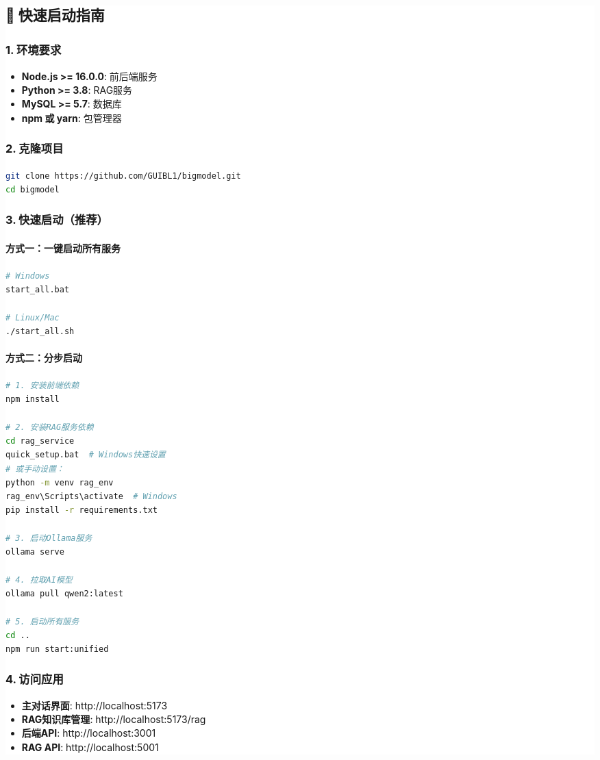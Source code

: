 ## 🚀 快速启动指南

### 1. 环境要求
- **Node.js >= 16.0.0**: 前后端服务
- **Python >= 3.8**: RAG服务
- **MySQL >= 5.7**: 数据库
- **npm 或 yarn**: 包管理器

### 2. 克隆项目
```bash
git clone https://github.com/GUIBL1/bigmodel.git
cd bigmodel
```

### 3. 快速启动（推荐）

#### 方式一：一键启动所有服务
```bash
# Windows
start_all.bat

# Linux/Mac  
./start_all.sh
```

#### 方式二：分步启动
```bash
# 1. 安装前端依赖
npm install

# 2. 安装RAG服务依赖
cd rag_service
quick_setup.bat  # Windows快速设置
# 或手动设置：
python -m venv rag_env
rag_env\Scripts\activate  # Windows
pip install -r requirements.txt

# 3. 启动Ollama服务
ollama serve

# 4. 拉取AI模型
ollama pull qwen2:latest

# 5. 启动所有服务
cd ..
npm run start:unified
```

### 4. 访问应用
- **主对话界面**: http://localhost:5173
- **RAG知识库管理**: http://localhost:5173/rag
- **后端API**: http://localhost:3001
- **RAG API**: http://localhost:5001

